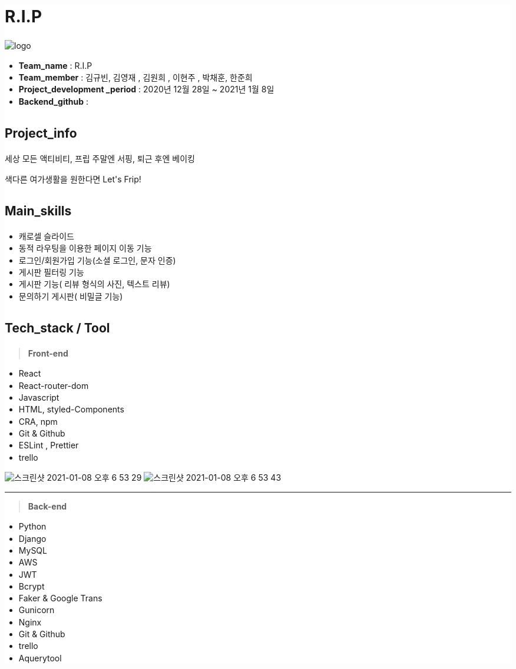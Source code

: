 # R.I.P

![logo](https://user-images.githubusercontent.com/62928948/104840077-8f141300-5908-11eb-8e86-f41394226746.png)


- **Team_name** : R.I.P
- **Team_member** : 김규빈, 김영재 , 김원희 , 이현주 , 박채훈, 한준희
- **Project_development \_period** : 2020년 12월 28일 ~ 2021년 1월 8일
- **Backend_github** :

## Project_info

세상 모든 액티비티, 프립 주말엔 서핑, 퇴근 후엔 베이킹

색다른 여가생활을 원한다면 Let's Frip!

## Main_skills

- 캐로셀 슬라이드
- 동적 라우팅을 이용한 페이지 이동 기능
- 로그인/회원가입 기능(소셜 로그인, 문자 인증)
- 게시판 필터링 기능
- 게시판 기능( 리뷰 형식의 사진, 텍스트 리뷰)
- 문의하기 게시판( 비밀글 기능)

## Tech_stack / Tool

> **Front-end**

- React
- React-router-dom
- Javascript
- HTML, styled-Components
- CRA, npm
- Git & Github
- ESLint , Prettier
- trello

<img width="1627" alt="스크린샷 2021-01-08 오후 6 53 29" src="https://user-images.githubusercontent.com/62928948/104840124-ce426400-5908-11eb-9ed6-04c8e7bb11d6.png">
<img width="1432" alt="스크린샷 2021-01-08 오후 6 53 43" src="https://user-images.githubusercontent.com/62928948/104840143-ec0fc900-5908-11eb-9a62-018b1fdf02d9.png">



---

> **Back-end**

- Python
- Django
- MySQL
- AWS
- JWT
- Bcrypt
- Faker & Google Trans
- Gunicorn
- Nginx
- Git & Github
- trello
- Aquerytool
